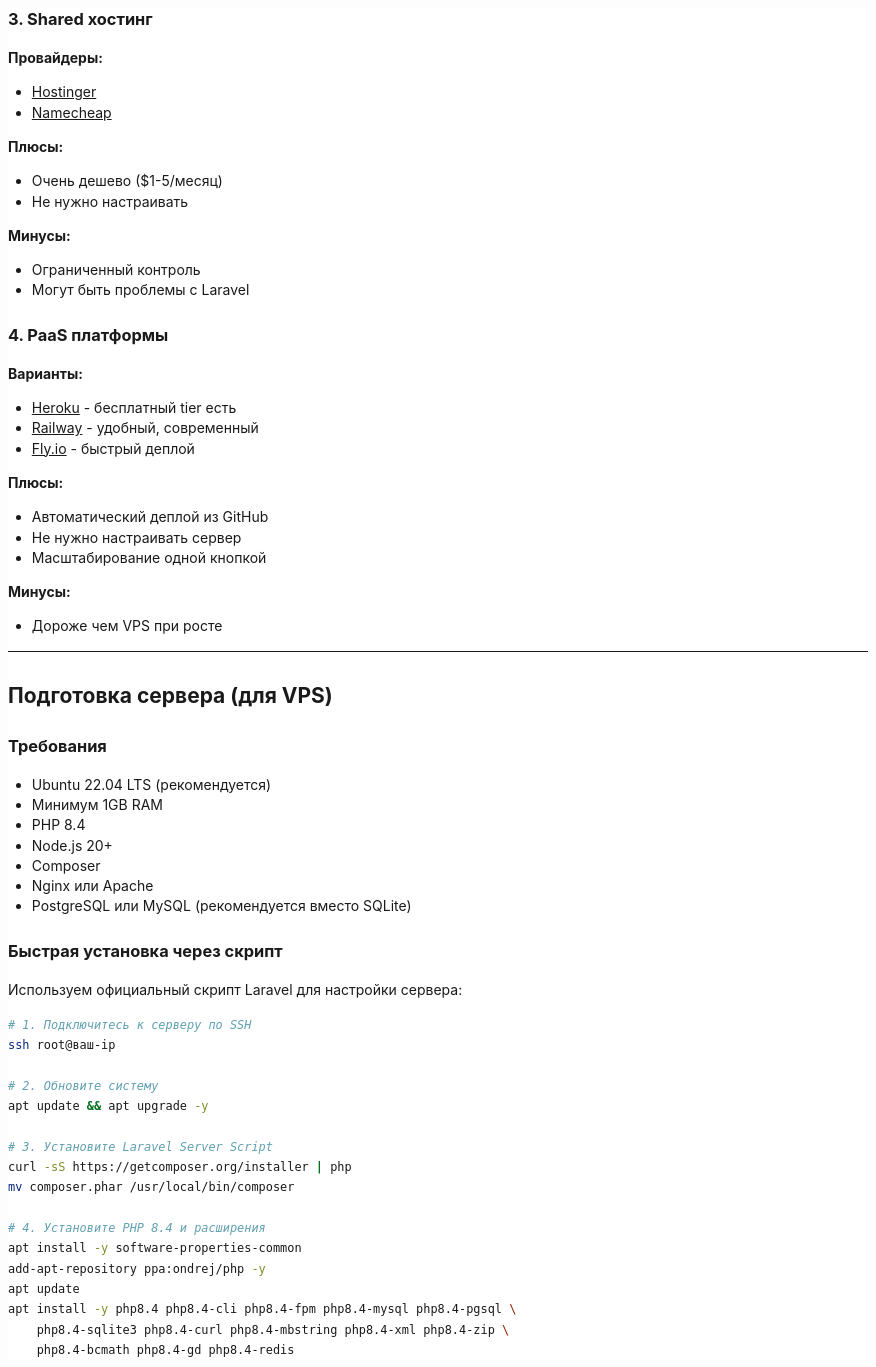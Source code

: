 ### 3. Shared хостинг

**Провайдеры:**
- [Hostinger](https://www.hostinger.com/)
- [Namecheap](https://www.namecheap.com/)

**Плюсы:**
- Очень дешево ($1-5/месяц)
- Не нужно настраивать

**Минусы:**
- Ограниченный контроль
- Могут быть проблемы с Laravel

### 4. PaaS платформы

**Варианты:**
- [Heroku](https://www.heroku.com/) - бесплатный tier есть
- [Railway](https://railway.app/) - удобный, современный
- [Fly.io](https://fly.io/) - быстрый деплой

**Плюсы:**
- Автоматический деплой из GitHub
- Не нужно настраивать сервер
- Масштабирование одной кнопкой

**Минусы:**
- Дороже чем VPS при росте

---

## Подготовка сервера (для VPS)

### Требования

- Ubuntu 22.04 LTS (рекомендуется)
- Минимум 1GB RAM
- PHP 8.4
- Node.js 20+
- Composer
- Nginx или Apache
- PostgreSQL или MySQL (рекомендуется вместо SQLite)

### Быстрая установка через скрипт

Используем официальный скрипт Laravel для настройки сервера:

```bash
# 1. Подключитесь к серверу по SSH
ssh root@ваш-ip

# 2. Обновите систему
apt update && apt upgrade -y

# 3. Установите Laravel Server Script
curl -sS https://getcomposer.org/installer | php
mv composer.phar /usr/local/bin/composer

# 4. Установите PHP 8.4 и расширения
apt install -y software-properties-common
add-apt-repository ppa:ondrej/php -y
apt update
apt install -y php8.4 php8.4-cli php8.4-fpm php8.4-mysql php8.4-pgsql \
    php8.4-sqlite3 php8.4-curl php8.4-mbstring php8.4-xml php8.4-zip \
    php8.4-bcmath php8.4-gd php8.4-redis

```